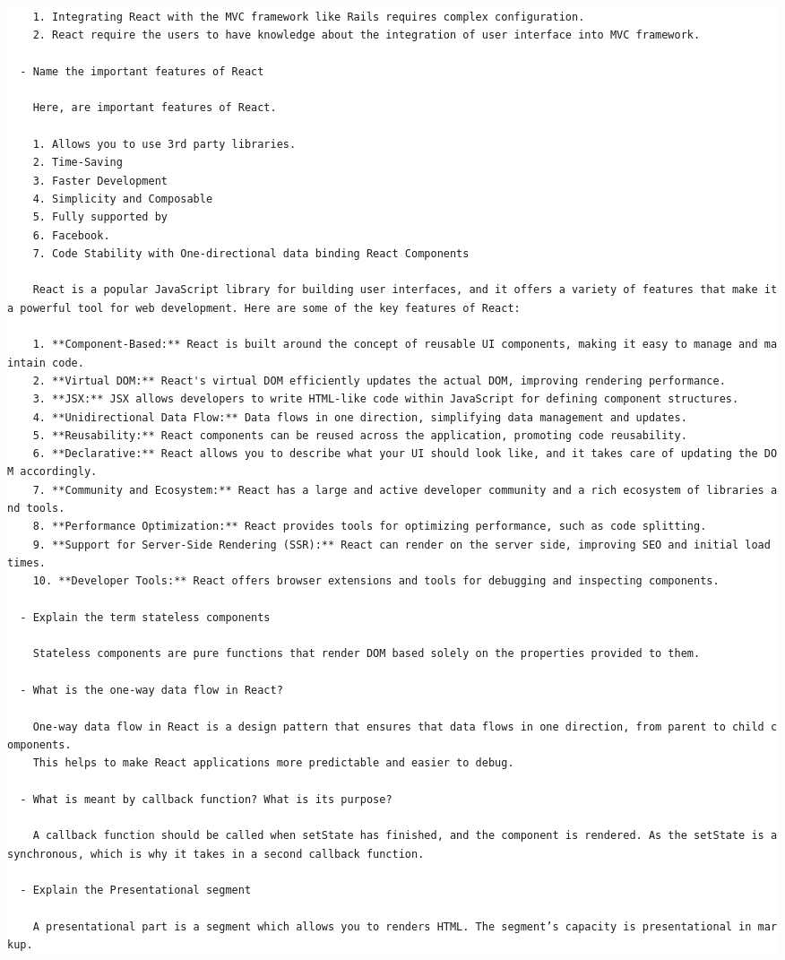         1. Integrating React with the MVC framework like Rails requires complex configuration.
        2. React require the users to have knowledge about the integration of user interface into MVC framework.

      - Name the important features of React

        Here, are important features of React.

        1. Allows you to use 3rd party libraries.
        2. Time-Saving
        3. Faster Development
        4. Simplicity and Composable
        5. Fully supported by
        6. Facebook.
        7. Code Stability with One-directional data binding React Components

        React is a popular JavaScript library for building user interfaces, and it offers a variety of features that make it a powerful tool for web development. Here are some of the key features of React:

        1. **Component-Based:** React is built around the concept of reusable UI components, making it easy to manage and maintain code.
        2. **Virtual DOM:** React's virtual DOM efficiently updates the actual DOM, improving rendering performance.
        3. **JSX:** JSX allows developers to write HTML-like code within JavaScript for defining component structures.
        4. **Unidirectional Data Flow:** Data flows in one direction, simplifying data management and updates.
        5. **Reusability:** React components can be reused across the application, promoting code reusability.
        6. **Declarative:** React allows you to describe what your UI should look like, and it takes care of updating the DOM accordingly.
        7. **Community and Ecosystem:** React has a large and active developer community and a rich ecosystem of libraries and tools.
        8. **Performance Optimization:** React provides tools for optimizing performance, such as code splitting.
        9. **Support for Server-Side Rendering (SSR):** React can render on the server side, improving SEO and initial load times.
        10. **Developer Tools:** React offers browser extensions and tools for debugging and inspecting components.

      - Explain the term stateless components

        Stateless components are pure functions that render DOM based solely on the properties provided to them.

      - What is the one-way data flow in React?

        One-way data flow in React is a design pattern that ensures that data flows in one direction, from parent to child components.
        This helps to make React applications more predictable and easier to debug.

      - What is meant by callback function? What is its purpose?

        A callback function should be called when setState has finished, and the component is rendered. As the setState is asynchronous, which is why it takes in a second callback function.

      - Explain the Presentational segment

        A presentational part is a segment which allows you to renders HTML. The segment’s capacity is presentational in markup.
